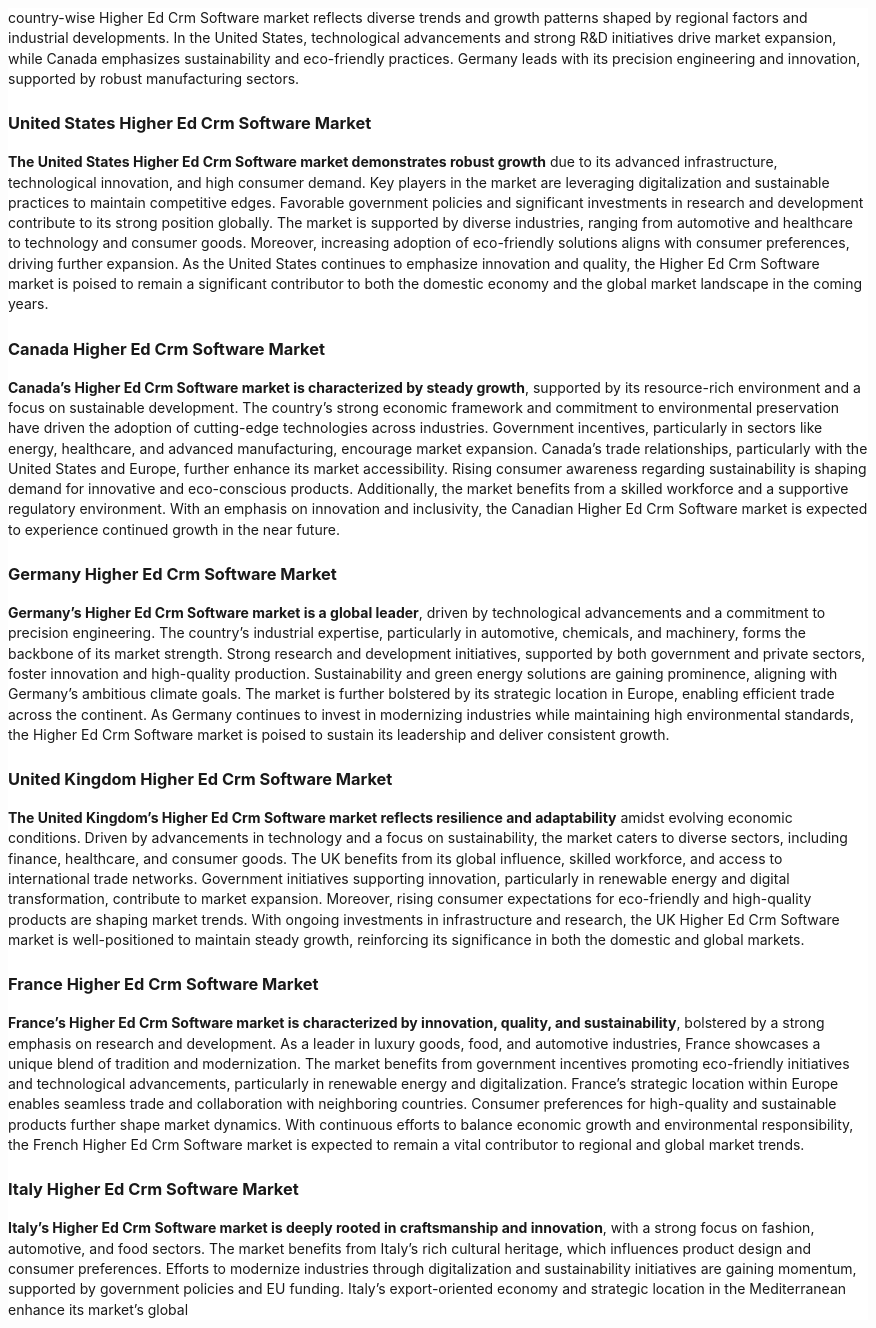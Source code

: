 country-wise Higher Ed Crm Software market reflects diverse trends and growth patterns shaped by regional factors and industrial developments. In the United States, technological advancements and strong R&amp;D initiatives drive market expansion, while Canada emphasizes sustainability and eco-friendly practices. Germany leads with its precision engineering and innovation, supported by robust manufacturing sectors.</span></em></p></blockquote><h3><strong>United States Higher Ed Crm Software Market</strong></h3><p><strong>The United States Higher Ed Crm Software market demonstrates robust growth</strong> due to its advanced infrastructure, technological innovation, and high consumer demand. Key players in the market are leveraging digitalization and sustainable practices to maintain competitive edges. Favorable government policies and significant investments in research and development contribute to its strong position globally. The market is supported by diverse industries, ranging from automotive and healthcare to technology and consumer goods. Moreover, increasing adoption of eco-friendly solutions aligns with consumer preferences, driving further expansion. As the United States continues to emphasize innovation and quality, the Higher Ed Crm Software market is poised to remain a significant contributor to both the domestic economy and the global market landscape in the coming years.</p><h3><strong>Canada Higher Ed Crm Software Market</strong></h3><p><strong>Canada&rsquo;s Higher Ed Crm Software market is characterized by steady growth</strong>, supported by its resource-rich environment and a focus on sustainable development. The country&rsquo;s strong economic framework and commitment to environmental preservation have driven the adoption of cutting-edge technologies across industries. Government incentives, particularly in sectors like energy, healthcare, and advanced manufacturing, encourage market expansion. Canada&rsquo;s trade relationships, particularly with the United States and Europe, further enhance its market accessibility. Rising consumer awareness regarding sustainability is shaping demand for innovative and eco-conscious products. Additionally, the market benefits from a skilled workforce and a supportive regulatory environment. With an emphasis on innovation and inclusivity, the Canadian Higher Ed Crm Software market is expected to experience continued growth in the near future.</p><h3><strong>Germany Higher Ed Crm Software Market</strong></h3><p><strong>Germany&rsquo;s Higher Ed Crm Software market is a global leader</strong>, driven by technological advancements and a commitment to precision engineering. The country&rsquo;s industrial expertise, particularly in automotive, chemicals, and machinery, forms the backbone of its market strength. Strong research and development initiatives, supported by both government and private sectors, foster innovation and high-quality production. Sustainability and green energy solutions are gaining prominence, aligning with Germany&rsquo;s ambitious climate goals. The market is further bolstered by its strategic location in Europe, enabling efficient trade across the continent. As Germany continues to invest in modernizing industries while maintaining high environmental standards, the Higher Ed Crm Software market is poised to sustain its leadership and deliver consistent growth.</p><h3><strong>United Kingdom Higher Ed Crm Software Market</strong></h3><p><strong>The United Kingdom&rsquo;s Higher Ed Crm Software market reflects resilience and adaptability</strong> amidst evolving economic conditions. Driven by advancements in technology and a focus on sustainability, the market caters to diverse sectors, including finance, healthcare, and consumer goods. The UK benefits from its global influence, skilled workforce, and access to international trade networks. Government initiatives supporting innovation, particularly in renewable energy and digital transformation, contribute to market expansion. Moreover, rising consumer expectations for eco-friendly and high-quality products are shaping market trends. With ongoing investments in infrastructure and research, the UK Higher Ed Crm Software market is well-positioned to maintain steady growth, reinforcing its significance in both the domestic and global markets.</p><h3><strong>France Higher Ed Crm Software Market</strong></h3><p><strong>France&rsquo;s Higher Ed Crm Software market is characterized by innovation, quality, and sustainability</strong>, bolstered by a strong emphasis on research and development. As a leader in luxury goods, food, and automotive industries, France showcases a unique blend of tradition and modernization. The market benefits from government incentives promoting eco-friendly initiatives and technological advancements, particularly in renewable energy and digitalization. France&rsquo;s strategic location within Europe enables seamless trade and collaboration with neighboring countries. Consumer preferences for high-quality and sustainable products further shape market dynamics. With continuous efforts to balance economic growth and environmental responsibility, the French Higher Ed Crm Software market is expected to remain a vital contributor to regional and global market trends.</p><h3><strong>Italy Higher Ed Crm Software Market</strong></h3><p><strong>Italy&rsquo;s Higher Ed Crm Software market is deeply rooted in craftsmanship and innovation</strong>, with a strong focus on fashion, automotive, and food sectors. The market benefits from Italy&rsquo;s rich cultural heritage, which influences product design and consumer preferences. Efforts to modernize industries through digitalization and sustainability initiatives are gaining momentum, supported by government policies and EU funding. Italy&rsquo;s export-oriented economy and strategic location in the Mediterranean enhance its market&rsquo;s global